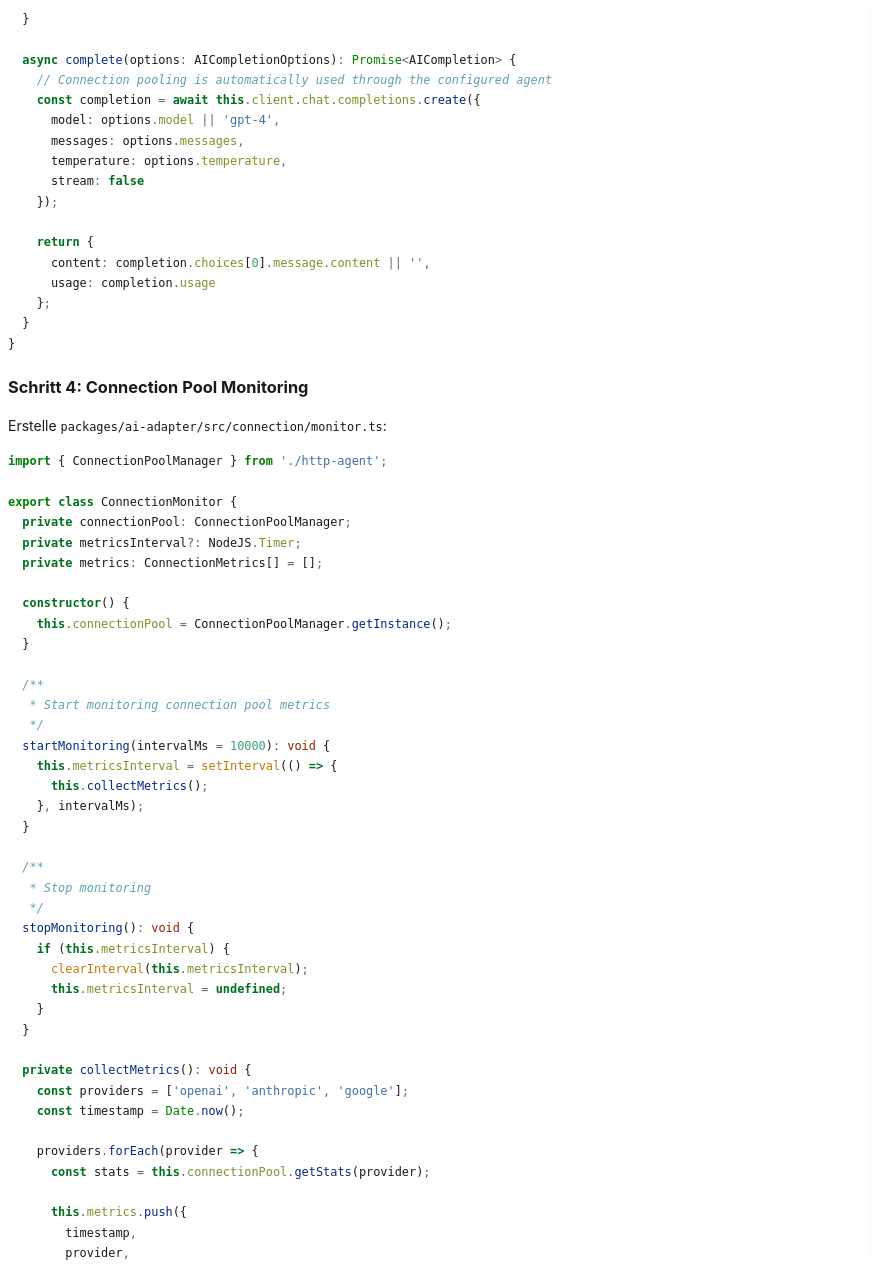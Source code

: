 ```typescript
  }

  async complete(options: AICompletionOptions): Promise<AICompletion> {
    // Connection pooling is automatically used through the configured agent
    const completion = await this.client.chat.completions.create({
      model: options.model || 'gpt-4',
      messages: options.messages,
      temperature: options.temperature,
      stream: false
    });

    return {
      content: completion.choices[0].message.content || '',
      usage: completion.usage
    };
  }
}
```

### Schritt 4: Connection Pool Monitoring
Erstelle `packages/ai-adapter/src/connection/monitor.ts`:

```typescript
import { ConnectionPoolManager } from './http-agent';

export class ConnectionMonitor {
  private connectionPool: ConnectionPoolManager;
  private metricsInterval?: NodeJS.Timer;
  private metrics: ConnectionMetrics[] = [];

  constructor() {
    this.connectionPool = ConnectionPoolManager.getInstance();
  }

  /**
   * Start monitoring connection pool metrics
   */
  startMonitoring(intervalMs = 10000): void {
    this.metricsInterval = setInterval(() => {
      this.collectMetrics();
    }, intervalMs);
  }

  /**
   * Stop monitoring
   */
  stopMonitoring(): void {
    if (this.metricsInterval) {
      clearInterval(this.metricsInterval);
      this.metricsInterval = undefined;
    }
  }

  private collectMetrics(): void {
    const providers = ['openai', 'anthropic', 'google'];
    const timestamp = Date.now();

    providers.forEach(provider => {
      const stats = this.connectionPool.getStats(provider);
      
      this.metrics.push({
        timestamp,
        provider,
```